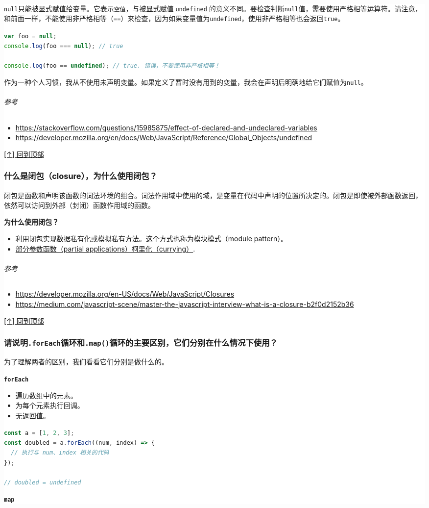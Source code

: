 `null`只能被显式赋值给变量。它表示`空值`，与被显式赋值 `undefined` 的意义不同。要检查判断`null`值，需要使用严格相等运算符。请注意，和前面一样，不能使用非严格相等（`==`）来检查，因为如果变量值为`undefined`，使用非严格相等也会返回`true`。

```js
var foo = null;
console.log(foo === null); // true

console.log(foo == undefined); // true. 错误，不要使用非严格相等！
```

作为一种个人习惯，我从不使用未声明变量。如果定义了暂时没有用到的变量，我会在声明后明确地给它们赋值为`null`。

###### 参考

- https://stackoverflow.com/questions/15985875/effect-of-declared-and-undeclared-variables
- https://developer.mozilla.org/en/docs/Web/JavaScript/Reference/Global_Objects/undefined

[[↑] 回到顶部](#目录)

### 什么是闭包（closure），为什么使用闭包？

闭包是函数和声明该函数的词法环境的组合。词法作用域中使用的域，是变量在代码中声明的位置所决定的。闭包是即使被外部函数返回，依然可以访问到外部（封闭）函数作用域的函数。

**为什么使用闭包？**

- 利用闭包实现数据私有化或模拟私有方法。这个方式也称为[模块模式（module pattern）](https://addyosmani.com/resources/essentialjsdesignpatterns/book/#modulepatternjavascript)。
- [部分参数函数（partial applications）柯里化（currying）](https://medium.com/javascript-scene/curry-or-partial-application-8150044c78b8#.l4b6l1i3x).

###### 参考

- https://developer.mozilla.org/en-US/docs/Web/JavaScript/Closures
- https://medium.com/javascript-scene/master-the-javascript-interview-what-is-a-closure-b2f0d2152b36

[[↑] 回到顶部](#目录)

### 请说明`.forEach`循环和`.map()`循环的主要区别，它们分别在什么情况下使用？

为了理解两者的区别，我们看看它们分别是做什么的。

**`forEach`**

- 遍历数组中的元素。
- 为每个元素执行回调。
- 无返回值。

```js
const a = [1, 2, 3];
const doubled = a.forEach((num, index) => {
  // 执行与 num、index 相关的代码
});

// doubled = undefined
```

**`map`**
